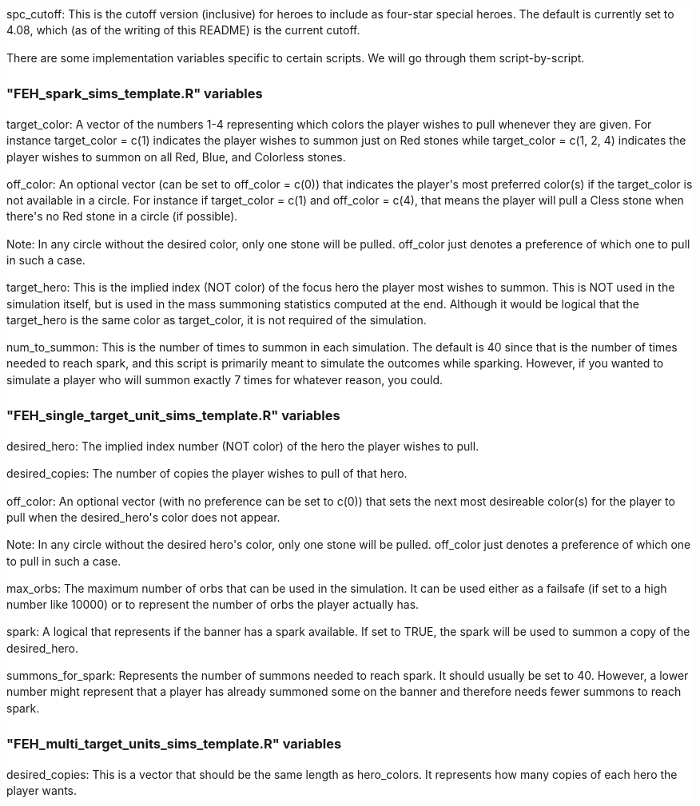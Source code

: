 spc_cutoff: This is the cutoff version (inclusive) for heroes to include as four-star special heroes. The default is currently set to 4.08, which (as of the writing of this README) is the current cutoff.

There are some implementation variables specific to certain scripts. We will go through them script-by-script.

### "FEH_spark_sims_template.R" variables
target_color: A vector of the numbers 1-4 representing which colors the player wishes to pull whenever they are given. For instance target_color = c(1) indicates the player wishes to summon just on Red stones while target_color = c(1, 2, 4) indicates the player wishes to summon on all Red, Blue, and Colorless stones.

off_color: An optional vector (can be set to off_color = c(0)) that indicates the player's most preferred color(s) if the target_color is not available in a circle. For instance if target_color = c(1) and off_color = c(4), that means the player will pull a Cless stone when there's no Red stone in a circle (if possible).

Note: In any circle without the desired color, only one stone will be pulled. off_color just denotes a preference of which one to pull in such a case.

target_hero: This is the implied index (NOT color) of the focus hero the player most wishes to summon. This is NOT used in the simulation itself, but is used in the mass summoning statistics computed at the end. Although it would be logical that the target_hero is the same color as target_color, it is not required of the simulation.

num_to_summon: This is the number of times to summon in each simulation. The default is 40 since that is the number of times needed to reach spark, and this script is primarily meant to simulate the outcomes while sparking. However, if you wanted to simulate a player who will summon exactly 7 times for whatever reason, you could. 

### "FEH_single_target_unit_sims_template.R" variables
desired_hero: The implied index number (NOT color) of the hero the player wishes to pull.

desired_copies: The number of copies the player wishes to pull of that hero.

off_color: An optional vector (with no preference can be set to c(0)) that sets the next most desireable color(s) for the player to pull when the desired_hero's color does not appear.

Note: In any circle without the desired hero's color, only one stone will be pulled. off_color just denotes a preference of which one to pull in such a case.

max_orbs: The maximum number of orbs that can be used in the simulation. It can be used either as a failsafe (if set to a high number like 10000) or to represent the number of orbs the player actually has.

spark: A logical that represents if the banner has a spark available. If set to TRUE, the spark will be used to summon a copy of the desired_hero.

summons_for_spark: Represents the number of summons needed to reach spark. It should usually be set to 40. However, a lower number might represent that a player has already summoned some on the banner and therefore needs fewer summons to reach spark.

### "FEH_multi_target_units_sims_template.R" variables
desired_copies: This is a vector that should be the same length as hero_colors. It represents how many copies of each hero the player wants. 
